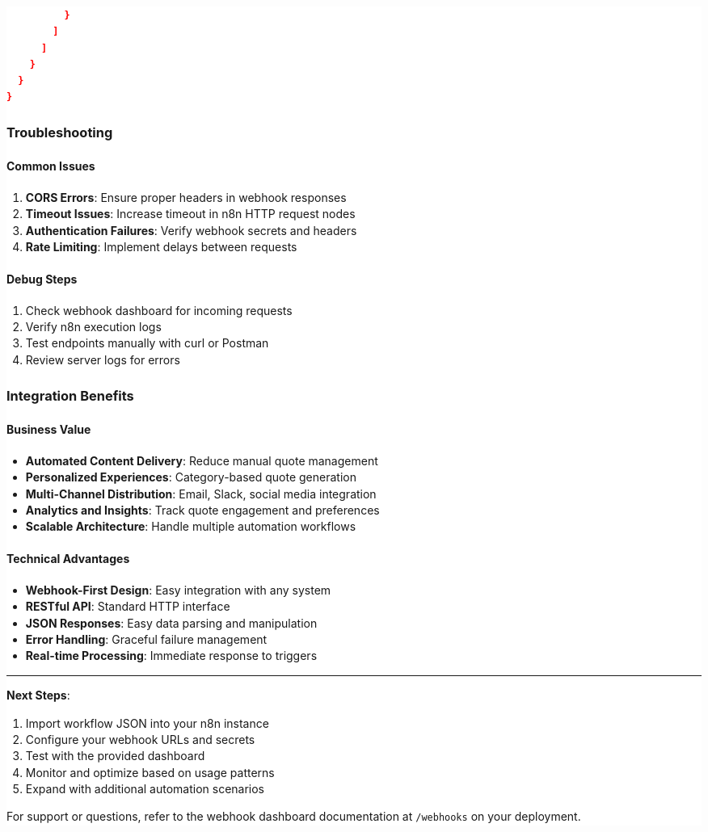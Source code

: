 ```json
          }
        ]
      ]
    }
  }
}
```

### Troubleshooting

#### Common Issues
1. **CORS Errors**: Ensure proper headers in webhook responses
2. **Timeout Issues**: Increase timeout in n8n HTTP request nodes
3. **Authentication Failures**: Verify webhook secrets and headers
4. **Rate Limiting**: Implement delays between requests

#### Debug Steps
1. Check webhook dashboard for incoming requests
2. Verify n8n execution logs
3. Test endpoints manually with curl or Postman
4. Review server logs for errors

### Integration Benefits

#### Business Value
- **Automated Content Delivery**: Reduce manual quote management
- **Personalized Experiences**: Category-based quote generation
- **Multi-Channel Distribution**: Email, Slack, social media integration
- **Analytics and Insights**: Track quote engagement and preferences
- **Scalable Architecture**: Handle multiple automation workflows

#### Technical Advantages
- **Webhook-First Design**: Easy integration with any system
- **RESTful API**: Standard HTTP interface
- **JSON Responses**: Easy data parsing and manipulation
- **Error Handling**: Graceful failure management
- **Real-time Processing**: Immediate response to triggers

---

**Next Steps**:
1. Import workflow JSON into your n8n instance
2. Configure your webhook URLs and secrets
3. Test with the provided dashboard
4. Monitor and optimize based on usage patterns
5. Expand with additional automation scenarios

For support or questions, refer to the webhook dashboard documentation at `/webhooks` on your deployment. 